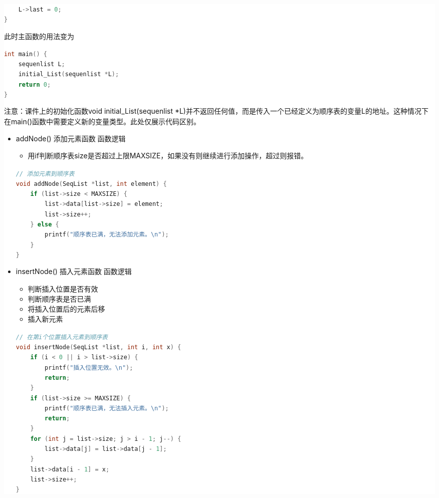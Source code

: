   ```c
      L->last = 0;
  }
  ```
  此时主函数的用法变为
  ```c
  int main() {
      sequenlist L;
      initial_List(sequenlist *L);
      return 0;
  }
  ```
  注意：课件上的初始化函数void initial_List(sequenlist *L)并不返回任何值，而是传入一个已经定义为顺序表的变量L的地址。这种情况下在main()函数中需要定义新的变量类型。此处仅展示代码区别。

- addNode() 添加元素函数
  函数逻辑
  - 用if判断顺序表size是否超过上限MAXSIZE，如果没有则继续进行添加操作，超过则报错。
  ```c
  // 添加元素到顺序表
  void addNode(SeqList *list, int element) {
      if (list->size < MAXSIZE) {
          list->data[list->size] = element;
          list->size++;
      } else {
          printf("顺序表已满，无法添加元素。\n");
      }
  }
  ```

- insertNode() 插入元素函数
  函数逻辑
  - 判断插入位置是否有效
  - 判断顺序表是否已满
  - 将插入位置后的元素后移
  - 插入新元素
  ```c
  // 在第i个位置插入元素到顺序表
  void insertNode(SeqList *list, int i, int x) {
      if (i < 0 || i > list->size) {
          printf("插入位置无效。\n");
          return;
      }
      if (list->size >= MAXSIZE) {
          printf("顺序表已满，无法插入元素。\n");
          return;
      }
      for (int j = list->size; j > i - 1; j--) {
          list->data[j] = list->data[j - 1];
      }
      list->data[i - 1] = x;
      list->size++;
  }
  ```
